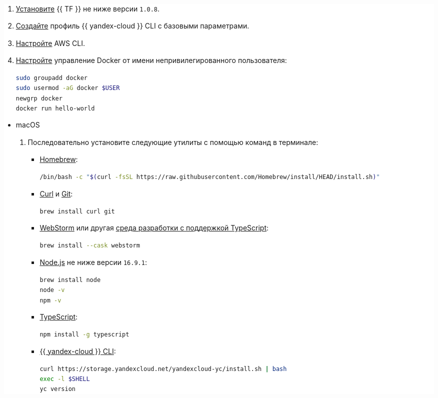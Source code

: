 
  
  1. [Установите](../../tutorials/infrastructure-management/terraform-quickstart.md#from-yc-mirror) {{ TF }} не ниже версии `1.0.8`.


  1. [Создайте](../../cli/operations/profile/profile-create.md#interactive-create) профиль {{ yandex-cloud }} CLI с базовыми параметрами.
  1. [Настройте](../../ydb/docapi/tools/aws-setup.md) AWS CLI.
  1. [Настройте](https://docs.docker.com/engine/install/linux-postinstall/#manage-docker-as-a-non-root-user) управление Docker от имени непривилегированного пользователя:

     ```bash
     sudo groupadd docker
     sudo usermod -aG docker $USER
     newgrp docker
     docker run hello-world
     ```

- macOS

  1. Последовательно установите следующие утилиты с помощью команд в терминале:
     * [Homebrew](https://brew.sh):

       ```bash
       /bin/bash -c "$(curl -fsSL https://raw.githubusercontent.com/Homebrew/install/HEAD/install.sh)"
       ```

     * [Curl](https://curl.se/) и [Git](https://git-scm.com/):

       ```bash
       brew install curl git
       ```

     * [WebStorm](https://www.jetbrains.com/ru-ru/webstorm/) или другая [среда разработки с поддержкой TypeScript](https://ru.wikipedia.org/wiki/TypeScript#IDE_и_поддержка_редакторов):

       ```bash
       brew install --cask webstorm
       ```

     * [Node.js](https://nodejs.org/ru/) не ниже версии `16.9.1`:

       ```bash
       brew install node
       node -v
       npm -v
       ```

     * [TypeScript](https://www.typescriptlang.org/):

       ```bash
       npm install -g typescript
       ```

     * [{{ yandex-cloud }} CLI](../../cli/quickstart.md):

       ```bash
       curl https://storage.yandexcloud.net/yandexcloud-yc/install.sh | bash
       exec -l $SHELL
       yc version
       ```
